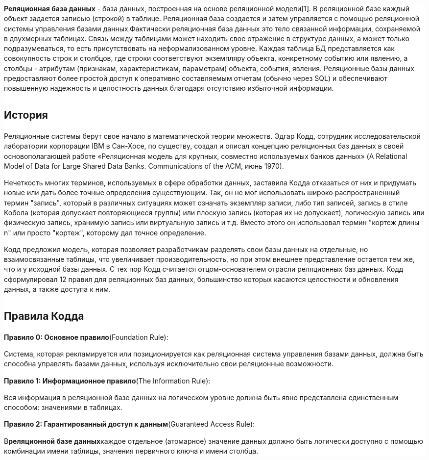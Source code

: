 **Реляционная база данных** \- база данных, построенная на основе [реляционной модели](https://ru.bmstu.wiki/%D0%A0%D0%B5%D0%BB%D1%8F%D1%86%D0%B8%D0%BE%D0%BD%D0%BD%D0%B0%D1%8F_%D0%BC%D0%BE%D0%B4%D0%B5%D0%BB%D1%8C_%D0%B4%D0%B0%D0%BD%D0%BD%D1%8B%D1%85 "Реляционная модель данных")[\[1\]](https://ru.bmstu.wiki/%D0%A0%D0%B5%D0%BB%D1%8F%D1%86%D0%B8%D0%BE%D0%BD%D0%BD%D0%B0%D1%8F_%D0%B1%D0%B0%D0%B7%D0%B0_%D0%B4%D0%B0%D0%BD%D0%BD%D1%8B%D1%85#cite_note-1). В реляционной базе каждый объект задается записью (строкой) в таблице. Реляционная база создается и затем управляется с помощью реляционной системы управления базами данных.Фактически реляционная база данных это тело связанной информации, сохраняемой в двухмерных таблицах. Связь между таблицами может находить свое отражение в структуре данных, а может только подразумеваться, то есть присутствовать на неформализованном уровне. Каждая таблица БД представляется как совокупность строк и столбцов, где строки соответствуют экземпляру объекта, конкретному событию или явлению, а столбцы - атрибутам (признакам, характеристикам, параметрам) объекта, события, явления. Реляционные базы данных предоставляют более простой доступ к оперативно составляемым отчетам (обычно через SQL) и обеспечивают повышенную надежность и целостность данных благодаря отсутствию избыточной информации.

## История

Реляционные системы берут свое начало в математической теории множеств. Эдгар Кодд, сотрудник исследовательской лаборатории корпорации IBM в Сан-Хосе, по существу, создал и описал концепцию реляционных баз данных в своей основополагающей работе «Реляционная модель для крупных, совместно используемых банков данных» (A Relational Model of Data for Large Shared Data Banks. Communications of the ACM, июнь 1970).

Нечеткость многих терминов, используемых в сфере обработки данных, заставила Кодда отказаться от них и придумать новые или дать более точные определения существующим. Так, он не мог использовать широко распространенный термин "запись", который в различных ситуациях может означать экземпляр записи, либо тип записей, запись в стиле Кобола (которая допускает повторяющиеся группы) или плоскую запись (которая их не допускает), логическую запись или физическую запись, хранимую запись или виртуальную запись и т.д. Вместо этого он использовал термин "кортеж длины n" или просто "кортеж", которому дал точное определение.

Кодд предложил модель, которая позволяет разработчикам разделять свои базы данных на отдельные, но взаимосвязанные таблицы, что увеличивает производительность, но при этом внешнее представление остается тем же, что и у исходной базы данных. С тех пор Кодд считается отцом-основателем отрасли реляционных баз данных. Кодд сформулировал 12 правил для реляционных баз данных, большинство которых касаются целостности и обновления данных, а также доступа к ним.

## Правила Кодда

**Правило 0: Основное правило**(Foundation Rule):

Система, которая рекламируется или позиционируется как реляционная система управления базами данных, должна быть способна управлять базами данных, используя исключительно свои реляционные возможности.

**Правило 1: Информационное правило**(The Information Rule):

Вся информация в реляционной базе данных на логическом уровне должна быть явно представлена единственным способом: значениями в таблицах.

**Правило 2: Гарантированный доступ к данным**(Guaranteed Access Rule):

В**реляционной базе данных**каждое отдельное (атомарное) значение данных должно быть логически доступно с помощью комбинации имени таблицы, значения первичного ключа и имени столбца.
